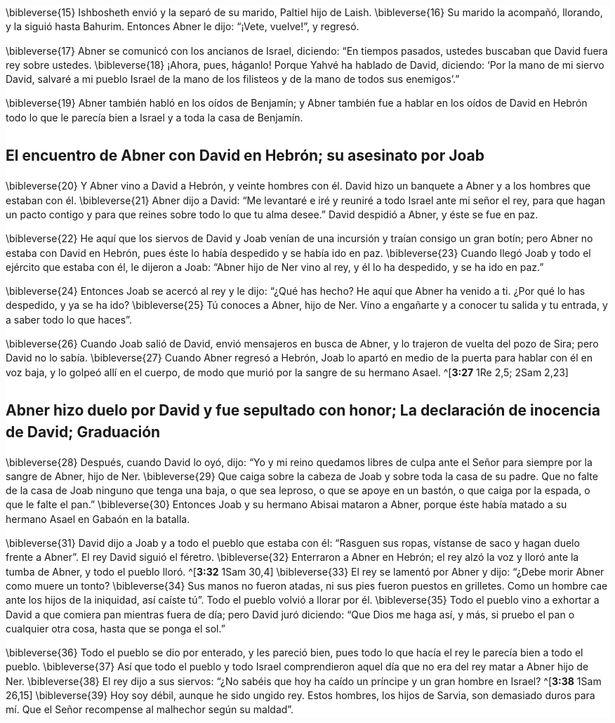 \bibleverse{15} Ishbosheth envió y la separó de su marido, Paltiel hijo de Laish. \bibleverse{16} Su marido la acompañó, llorando, y la siguió hasta Bahurim. Entonces Abner le dijo: “¡Vete, vuelve!”, y regresó.

\bibleverse{17} Abner se comunicó con los ancianos de Israel, diciendo: “En tiempos pasados, ustedes buscaban que David fuera rey sobre ustedes. \bibleverse{18} ¡Ahora, pues, háganlo! Porque Yahvé ha hablado de David, diciendo: ‘Por la mano de mi siervo David, salvaré a mi pueblo Israel de la mano de los filisteos y de la mano de todos sus enemigos’.”

\bibleverse{19} Abner también habló en los oídos de Benjamín; y Abner también fue a hablar en los oídos de David en Hebrón todo lo que le parecía bien a Israel y a toda la casa de Benjamín.

## El encuentro de Abner con David en Hebrón; su asesinato por Joab
\bibleverse{20} Y Abner vino a David a Hebrón, y veinte hombres con él. David hizo un banquete a Abner y a los hombres que estaban con él. \bibleverse{21} Abner dijo a David: “Me levantaré e iré y reuniré a todo Israel ante mi señor el rey, para que hagan un pacto contigo y para que reines sobre todo lo que tu alma desee.” David despidió a Abner, y éste se fue en paz.

\bibleverse{22} He aquí que los siervos de David y Joab venían de una incursión y traían consigo un gran botín; pero Abner no estaba con David en Hebrón, pues éste lo había despedido y se había ido en paz. \bibleverse{23} Cuando llegó Joab y todo el ejército que estaba con él, le dijeron a Joab: “Abner hijo de Ner vino al rey, y él lo ha despedido, y se ha ido en paz.”

\bibleverse{24} Entonces Joab se acercó al rey y le dijo: “¿Qué has hecho? He aquí que Abner ha venido a ti. ¿Por qué lo has despedido, y ya se ha ido? \bibleverse{25} Tú conoces a Abner, hijo de Ner. Vino a engañarte y a conocer tu salida y tu entrada, y a saber todo lo que haces”.

\bibleverse{26} Cuando Joab salió de David, envió mensajeros en busca de Abner, y lo trajeron de vuelta del pozo de Sira; pero David no lo sabía. \bibleverse{27} Cuando Abner regresó a Hebrón, Joab lo apartó en medio de la puerta para hablar con él en voz baja, y lo golpeó allí en el cuerpo, de modo que murió por la sangre de su hermano Asael. ^[**3:27** 1Re 2,5; 2Sam 2,23]

## Abner hizo duelo por David y fue sepultado con honor; La declaración de inocencia de David; Graduación
\bibleverse{28} Después, cuando David lo oyó, dijo: “Yo y mi reino quedamos libres de culpa ante el Señor para siempre por la sangre de Abner, hijo de Ner. \bibleverse{29} Que caiga sobre la cabeza de Joab y sobre toda la casa de su padre. Que no falte de la casa de Joab ninguno que tenga una baja, o que sea leproso, o que se apoye en un bastón, o que caiga por la espada, o que le falte el pan.” \bibleverse{30} Entonces Joab y su hermano Abisai mataron a Abner, porque éste había matado a su hermano Asael en Gabaón en la batalla.

\bibleverse{31} David dijo a Joab y a todo el pueblo que estaba con él: “Rasguen sus ropas, vístanse de saco y hagan duelo frente a Abner”. El rey David siguió el féretro. \bibleverse{32} Enterraron a Abner en Hebrón; el rey alzó la voz y lloró ante la tumba de Abner, y todo el pueblo lloró. ^[**3:32** 1Sam 30,4] \bibleverse{33} El rey se lamentó por Abner y dijo: “¿Debe morir Abner como muere un tonto? \bibleverse{34} Sus manos no fueron atadas, ni sus pies fueron puestos en grilletes. Como un hombre cae ante los hijos de la iniquidad, así caíste tú”. Todo el pueblo volvió a llorar por él. \bibleverse{35} Todo el pueblo vino a exhortar a David a que comiera pan mientras fuera de día; pero David juró diciendo: “Que Dios me haga así, y más, si pruebo el pan o cualquier otra cosa, hasta que se ponga el sol.”

\bibleverse{36} Todo el pueblo se dio por enterado, y les pareció bien, pues todo lo que hacía el rey le parecía bien a todo el pueblo. \bibleverse{37} Así que todo el pueblo y todo Israel comprendieron aquel día que no era del rey matar a Abner hijo de Ner. \bibleverse{38} El rey dijo a sus siervos: “¿No sabéis que hoy ha caído un príncipe y un gran hombre en Israel? ^[**3:38** 1Sam 26,15] \bibleverse{39} Hoy soy débil, aunque he sido ungido rey. Estos hombres, los hijos de Sarvia, son demasiado duros para mí. Que el Señor recompense al malhechor según su maldad”.
